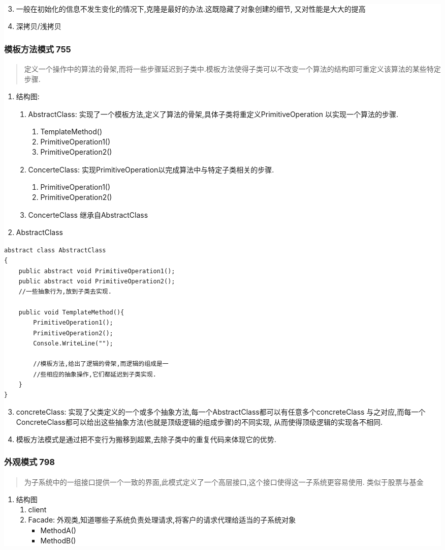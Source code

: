 3. 一般在初始化的信息不发生变化的情况下,克隆是最好的办法.这既隐藏了对象创建的细节,
又对性能是大大的提高

4. 深拷贝/浅拷贝

### 模板方法模式 755
> 定义一个操作中的算法的骨架,而将一些步骤延迟到子类中.模板方法使得子类可以不改变一个算法的结构即可重定义该算法的某些特定步骤.

1. 结构图:
	1. AbstractClass: 实现了一个模板方法,定义了算法的骨架,具体子类将重定义PrimitiveOperation
	以实现一个算法的步骤.
		1. TemplateMethod()
		2. PrimitiveOperation1()
		3. PrimitiveOperation2()

	
	2. ConcerteClass: 实现PrimitiveOperation以完成算法中与特定子类相关的步骤.
		1. PrimitiveOperation1()
		2. PrimitiveOperation2()

	3. ConcerteClass 继承自AbstractClass

2. AbstractClass
```
abstract class AbstractClass
{
	public abstract void PrimitiveOperation1();
	public abstract void PrimitiveOperation2();
	//一些抽象行为,放到子类去实现.

	public void TemplateMethod(){
		PrimitiveOperation1();
		PrimitiveOperation2();
		Console.WriteLine("");

		//模板方法,给出了逻辑的骨架,而逻辑的组成是一
		//些相应的抽象操作,它们都延迟到子类实现.
	}
}
```

3. concreteClass:
	实现了父类定义的一个或多个抽象方法,每一个AbstractClass都可以有任意多个concreteClass
与之对应,而每一个ConcreteClass都可以给出这些抽象方法(也就是顶级逻辑的组成步骤)的不同实现,
从而使得顶级逻辑的实现各不相同.

4. 模板方法模式是通过把不变行为搬移到超累,去除子类中的重复代码来体现它的优势.

### 外观模式 798
> 为子系统中的一组接口提供一个一致的界面,此模式定义了一个高层接口,这个接口使得这一子系统更容易使用.
> 类似于股票与基金

1. 结构图
	1. client
	2. Facade: 外观类,知道哪些子系统负责处理请求,将客户的请求代理给适当的子系统对象
		- MethodA()
		- MethodB()
